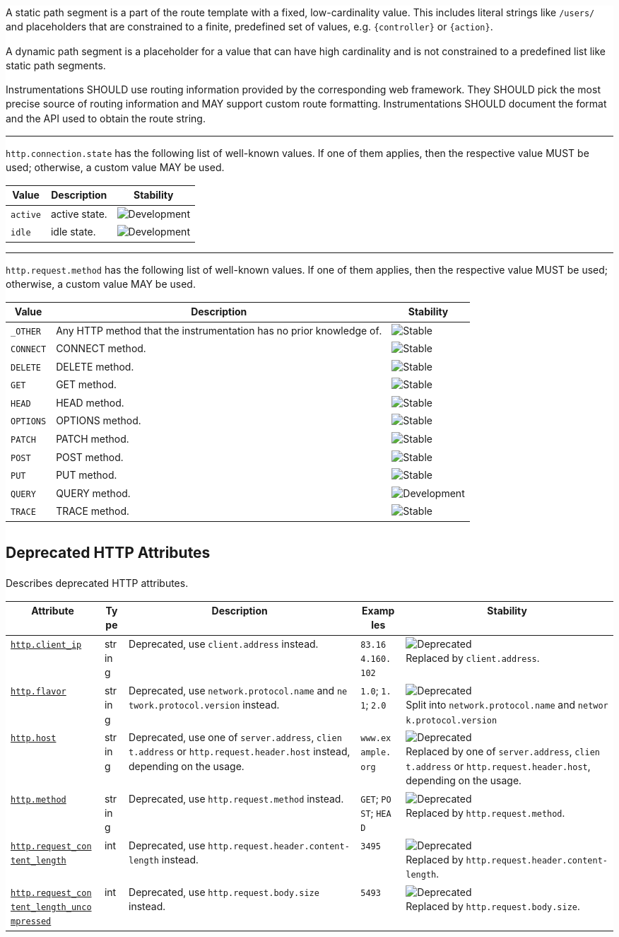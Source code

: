 A static path segment is a part of the route template with a fixed, low-cardinality value. This includes literal strings like `/users/` and placeholders that
are constrained to a finite, predefined set of values, e.g. `{controller}` or `{action}`.

A dynamic path segment is a placeholder for a value that can have high cardinality and is not constrained to a predefined list like static path segments.

Instrumentations SHOULD use routing information provided by the corresponding web framework. They SHOULD pick the most precise source of routing information and MAY
support custom route formatting. Instrumentations SHOULD document the format and the API used to obtain the route string.

---

`http.connection.state` has the following list of well-known values. If one of them applies, then the respective value MUST be used; otherwise, a custom value MAY be used.

| Value  | Description | Stability |
|---|---|---|
| `active` | active state. | ![Development](https://img.shields.io/badge/-development-blue) |
| `idle` | idle state. | ![Development](https://img.shields.io/badge/-development-blue) |

---

`http.request.method` has the following list of well-known values. If one of them applies, then the respective value MUST be used; otherwise, a custom value MAY be used.

| Value  | Description | Stability |
|---|---|---|
| `_OTHER` | Any HTTP method that the instrumentation has no prior knowledge of. | ![Stable](https://img.shields.io/badge/-stable-lightgreen) |
| `CONNECT` | CONNECT method. | ![Stable](https://img.shields.io/badge/-stable-lightgreen) |
| `DELETE` | DELETE method. | ![Stable](https://img.shields.io/badge/-stable-lightgreen) |
| `GET` | GET method. | ![Stable](https://img.shields.io/badge/-stable-lightgreen) |
| `HEAD` | HEAD method. | ![Stable](https://img.shields.io/badge/-stable-lightgreen) |
| `OPTIONS` | OPTIONS method. | ![Stable](https://img.shields.io/badge/-stable-lightgreen) |
| `PATCH` | PATCH method. | ![Stable](https://img.shields.io/badge/-stable-lightgreen) |
| `POST` | POST method. | ![Stable](https://img.shields.io/badge/-stable-lightgreen) |
| `PUT` | PUT method. | ![Stable](https://img.shields.io/badge/-stable-lightgreen) |
| `QUERY` | QUERY method. | ![Development](https://img.shields.io/badge/-development-blue) |
| `TRACE` | TRACE method. | ![Stable](https://img.shields.io/badge/-stable-lightgreen) |

## Deprecated HTTP Attributes

Describes deprecated HTTP attributes.

| Attribute | Type | Description | Examples | Stability |
|---|---|---|---|---|
| <a id="http-client-ip" href="#http-client-ip">`http.client_ip`</a> | string | Deprecated, use `client.address` instead. | `83.164.160.102` | ![Deprecated](https://img.shields.io/badge/-deprecated-red)<br>Replaced by `client.address`. |
| <a id="http-flavor" href="#http-flavor">`http.flavor`</a> | string | Deprecated, use `network.protocol.name` and `network.protocol.version` instead. | `1.0`; `1.1`; `2.0` | ![Deprecated](https://img.shields.io/badge/-deprecated-red)<br>Split into `network.protocol.name` and `network.protocol.version` |
| <a id="http-host" href="#http-host">`http.host`</a> | string | Deprecated, use one of `server.address`, `client.address` or `http.request.header.host` instead, depending on the usage. | `www.example.org` | ![Deprecated](https://img.shields.io/badge/-deprecated-red)<br>Replaced by one of `server.address`, `client.address` or `http.request.header.host`, depending on the usage. |
| <a id="http-method" href="#http-method">`http.method`</a> | string | Deprecated, use `http.request.method` instead. | `GET`; `POST`; `HEAD` | ![Deprecated](https://img.shields.io/badge/-deprecated-red)<br>Replaced by `http.request.method`. |
| <a id="http-request-content-length" href="#http-request-content-length">`http.request_content_length`</a> | int | Deprecated, use `http.request.header.content-length` instead. | `3495` | ![Deprecated](https://img.shields.io/badge/-deprecated-red)<br>Replaced by `http.request.header.content-length`. |
| <a id="http-request-content-length-uncompressed" href="#http-request-content-length-uncompressed">`http.request_content_length_uncompressed`</a> | int | Deprecated, use `http.request.body.size` instead. | `5493` | ![Deprecated](https://img.shields.io/badge/-deprecated-red)<br>Replaced by `http.request.body.size`. |